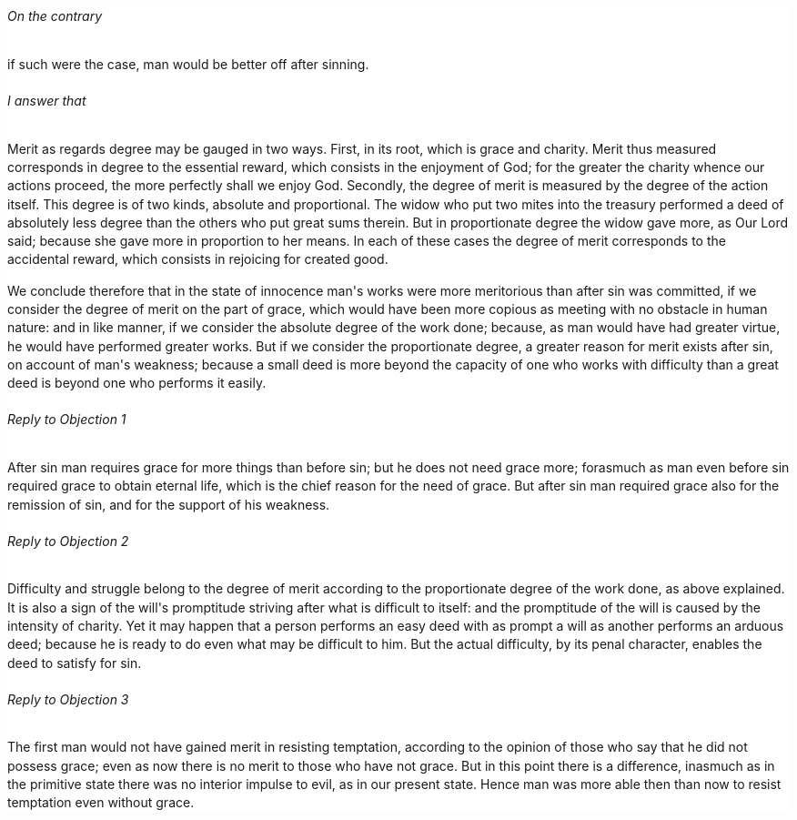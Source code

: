###### On the contrary
if such were the case, man would be better off after sinning.  

###### I answer that
Merit as regards degree may be gauged in two ways. First, in its root, which is grace and charity. Merit thus measured corresponds in degree to the essential reward, which consists in the enjoyment of God; for the greater the charity whence our actions proceed, the more perfectly shall we enjoy God. Secondly, the degree of merit is measured by the degree of the action itself. This degree is of two kinds, absolute and proportional. The widow who put two mites into the treasury performed a deed of absolutely less degree than the others who put great sums therein. But in proportionate degree the widow gave more, as Our Lord said; because she gave more in proportion to her means. In each of these cases the degree of merit corresponds to the accidental reward, which consists in rejoicing for created good.  

We conclude therefore that in the state of innocence man's works were more meritorious than after sin was committed, if we consider the degree of merit on the part of grace, which would have been more copious as meeting with no obstacle in human nature: and in like manner, if we consider the absolute degree of the work done; because, as man would have had greater virtue, he would have performed greater works. But if we consider the proportionate degree, a greater reason for merit exists after sin, on account of man's weakness; because a small deed is more beyond the capacity of one who works with difficulty than a great deed is beyond one who performs it easily.  

###### Reply to Objection 1
After sin man requires grace for more things than before sin; but he does not need grace more; forasmuch as man even before sin required grace to obtain eternal life, which is the chief reason for the need of grace. But after sin man required grace also for the remission of sin, and for the support of his weakness.  

###### Reply to Objection 2
Difficulty and struggle belong to the degree of merit according to the proportionate degree of the work done, as above explained. It is also a sign of the will's promptitude striving after what is difficult to itself: and the promptitude of the will is caused by the intensity of charity. Yet it may happen that a person performs an easy deed with as prompt a will as another performs an arduous deed; because he is ready to do even what may be difficult to him. But the actual difficulty, by its penal character, enables the deed to satisfy for sin.  

###### Reply to Objection 3
The first man would not have gained merit in resisting temptation, according to the opinion of those who say that he did not possess grace; even as now there is no merit to those who have not grace. But in this point there is a difference, inasmuch as in the primitive state there was no interior impulse to evil, as in our present state. Hence man was more able then than now to resist temptation even without grace.